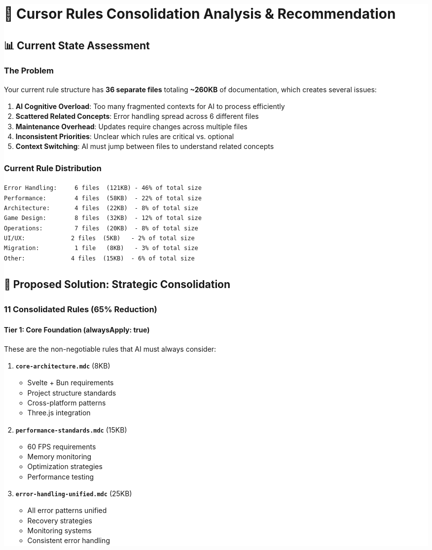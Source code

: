 # 🎯 Cursor Rules Consolidation Analysis & Recommendation

## 📊 Current State Assessment

### **The Problem**
Your current rule structure has **36 separate files** totaling **~260KB** of documentation, which creates several issues:

1. **AI Cognitive Overload**: Too many fragmented contexts for AI to process efficiently
2. **Scattered Related Concepts**: Error handling spread across 6 different files
3. **Maintenance Overhead**: Updates require changes across multiple files
4. **Inconsistent Priorities**: Unclear which rules are critical vs. optional
5. **Context Switching**: AI must jump between files to understand related concepts

### **Current Rule Distribution**
```
Error Handling:     6 files  (121KB) - 46% of total size
Performance:        4 files  (58KB)  - 22% of total size  
Architecture:       4 files  (22KB)  - 8% of total size
Game Design:        8 files  (32KB)  - 12% of total size
Operations:         7 files  (20KB)  - 8% of total size
UI/UX:             2 files  (5KB)   - 2% of total size
Migration:          1 file   (8KB)   - 3% of total size
Other:             4 files  (15KB)  - 6% of total size
```

## 🎯 Proposed Solution: Strategic Consolidation

### **11 Consolidated Rules (65% Reduction)**

#### **Tier 1: Core Foundation (alwaysApply: true)**
These are the non-negotiable rules that AI must always consider:

1. **`core-architecture.mdc`** (8KB)
   - Svelte + Bun requirements
   - Project structure standards  
   - Cross-platform patterns
   - Three.js integration

2. **`performance-standards.mdc`** (15KB)
   - 60 FPS requirements
   - Memory monitoring
   - Optimization strategies
   - Performance testing

3. **`error-handling-unified.mdc`** (25KB)
   - All error patterns unified
   - Recovery strategies
   - Monitoring systems
   - Consistent error handling

